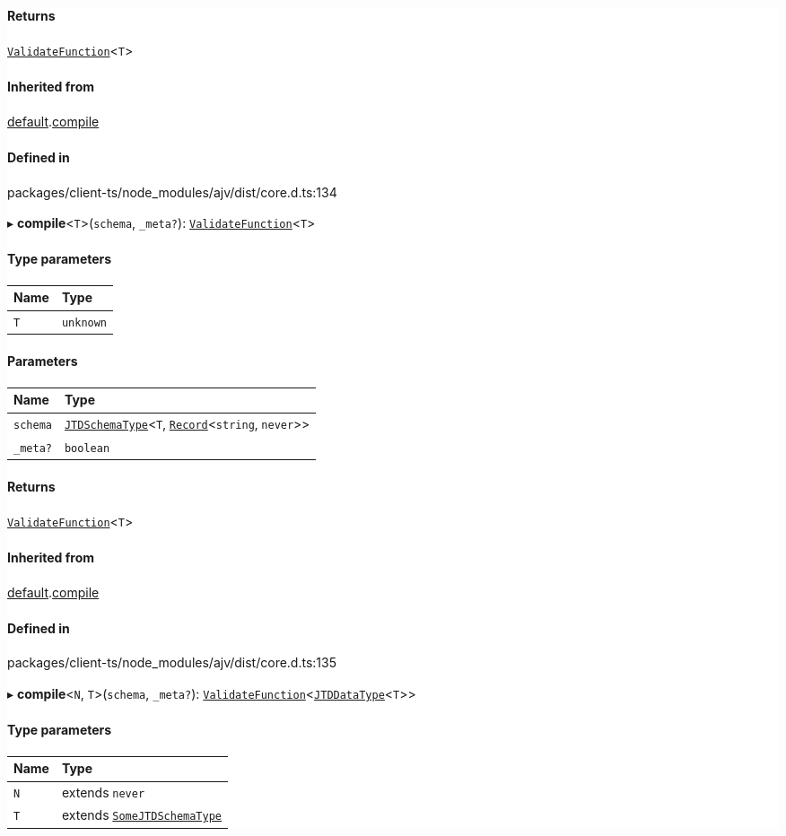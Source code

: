 #### Returns

[`ValidateFunction`](../interfaces/verida_web_helpers._internal_.ValidateFunction.md)<`T`\>

#### Inherited from

[default](verida_web_helpers._internal_.default-3.md).[compile](verida_web_helpers._internal_.default-3.md#compile)

#### Defined in

packages/client-ts/node_modules/ajv/dist/core.d.ts:134

▸ **compile**<`T`\>(`schema`, `_meta?`): [`ValidateFunction`](../interfaces/verida_web_helpers._internal_.ValidateFunction.md)<`T`\>

#### Type parameters

| Name | Type |
| :------ | :------ |
| `T` | `unknown` |

#### Parameters

| Name | Type |
| :------ | :------ |
| `schema` | [`JTDSchemaType`](../modules/verida_web_helpers._internal_.md#jtdschematype)<`T`, [`Record`](../modules/verida_web_helpers._internal_.md#record)<`string`, `never`\>\> |
| `_meta?` | `boolean` |

#### Returns

[`ValidateFunction`](../interfaces/verida_web_helpers._internal_.ValidateFunction.md)<`T`\>

#### Inherited from

[default](verida_web_helpers._internal_.default-3.md).[compile](verida_web_helpers._internal_.default-3.md#compile)

#### Defined in

packages/client-ts/node_modules/ajv/dist/core.d.ts:135

▸ **compile**<`N`, `T`\>(`schema`, `_meta?`): [`ValidateFunction`](../interfaces/verida_web_helpers._internal_.ValidateFunction.md)<[`JTDDataType`](../modules/verida_web_helpers._internal_.md#jtddatatype)<`T`\>\>

#### Type parameters

| Name | Type |
| :------ | :------ |
| `N` | extends `never` |
| `T` | extends [`SomeJTDSchemaType`](../modules/verida_web_helpers._internal_.md#somejtdschematype) |
